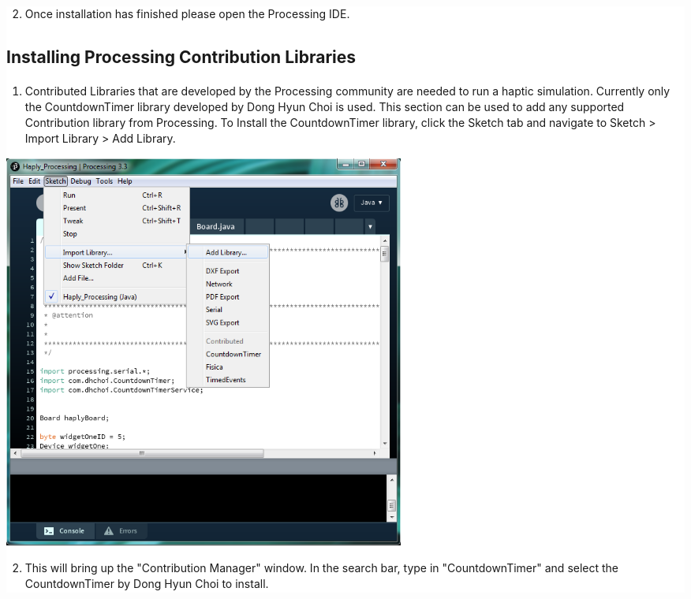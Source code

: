 
2.  Once installation has finished please open the Processing IDE.

## Installing Processing Contribution Libraries

1.  Contributed Libraries that are developed by the Processing community
    are needed to run a haptic simulation. Currently only the
    CountdownTimer library developed by Dong Hyun Choi is used. This
    section can be used to add any supported Contribution library from
    Processing. To Install the CountdownTimer library, click the Sketch
    tab and navigate to Sketch \> Import Library \> Add Library.

<img src="media/image002.png" width="500">   

2.  This will bring up the "Contribution Manager" window. In the search
    bar, type in "CountdownTimer" and select the CountdownTimer by Dong
    Hyun Choi to install.
